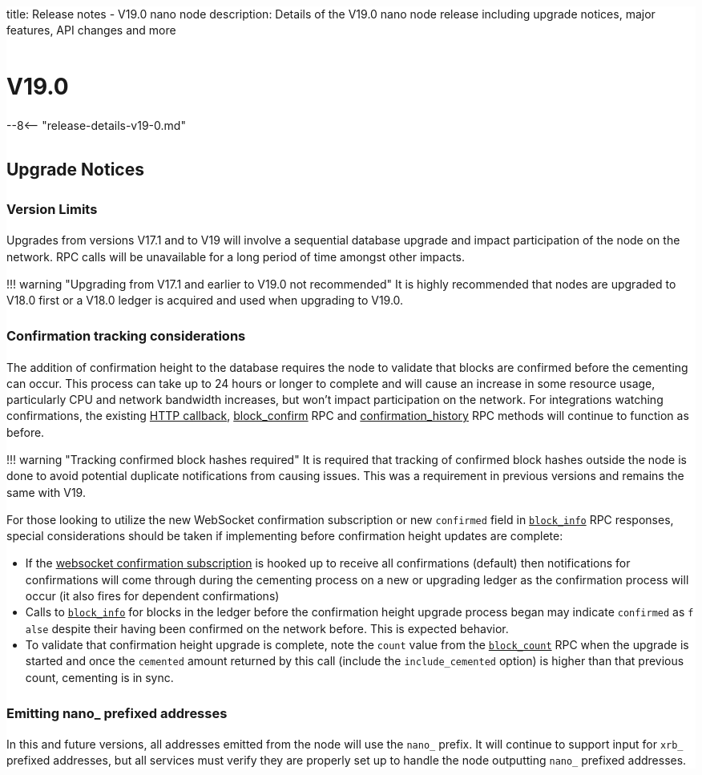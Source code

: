 title: Release notes - V19.0 nano node
description: Details of the V19.0 nano node release including upgrade notices, major features, API changes and more

# V19.0

--8<-- "release-details-v19-0.md"

## Upgrade Notices

### Version Limits
Upgrades from versions V17.1 and to V19 will involve a sequential database upgrade and impact participation of the node on the network. RPC calls will be unavailable for a long period of time amongst other impacts.

!!! warning "Upgrading from V17.1 and earlier to V19.0 not recommended"
	It is highly recommended that nodes are upgraded to V18.0 first or a V18.0 ledger is acquired and used when upgrading to V19.0.

### Confirmation tracking considerations
The addition of confirmation height to the database requires the node to validate that blocks are confirmed before the cementing can occur. This process can take up to 24 hours or longer to complete and will cause an increase in some resource usage, particularly CPU and network bandwidth increases, but won’t impact participation on the network. For integrations watching confirmations, the existing [HTTP callback](/integration-guides/advanced/#http-callback), [block_confirm](/commands/rpc-protocol/#block_confirm) RPC and [confirmation_history](/commands/rpc-protocol/#confirmation_history) RPC methods will continue to function as before.

!!! warning "Tracking confirmed block hashes required"
	It is required that tracking of confirmed block hashes outside the node is done to avoid potential duplicate notifications from causing issues. This was a requirement in previous versions and remains the same with V19.

For those looking to utilize the new WebSocket confirmation subscription or new `confirmed` field in [`block_info`](/commands/rpc-protocol/#block_info) RPC responses, special considerations should be taken if implementing before confirmation height updates are complete:

* If the [websocket confirmation subscription](/integration-guides/websockets) is hooked up to receive all confirmations (default) then notifications for confirmations will come through during the cementing process on a new or upgrading ledger as the confirmation process will occur (it also fires for dependent confirmations)
* Calls to [`block_info`](/commands/rpc-protocol/#block_info) for blocks in the ledger before the confirmation height upgrade process began may indicate `confirmed` as `false` despite their having been confirmed on the network before. This is expected behavior.
* To validate that confirmation height upgrade is complete, note the `count` value from the [`block_count`](/commands/rpc-protocol/#block_count) RPC when the upgrade is started and once the `cemented` amount returned by this call (include the `include_cemented` option) is higher than that previous count, cementing is in sync.

### Emitting nano_ prefixed addresses
In this and future versions, all addresses emitted from the node will use the `nano_` prefix. It will continue to support input for `xrb_` prefixed addresses, but all services must verify they are properly set up to handle the node outputting `nano_` prefixed addresses.
